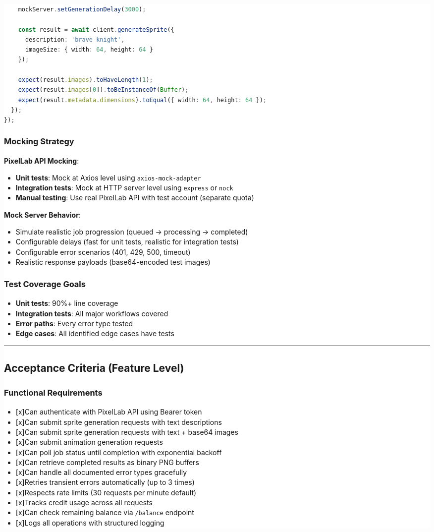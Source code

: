```typescript
    mockServer.setGenerationDelay(3000);

    const result = await client.generateSprite({
      description: 'brave knight',
      imageSize: { width: 64, height: 64 }
    });

    expect(result.images).toHaveLength(1);
    expect(result.images[0]).toBeInstanceOf(Buffer);
    expect(result.metadata.dimensions).toEqual({ width: 64, height: 64 });
  });
});
```

### Mocking Strategy
**PixelLab API Mocking**:
- **Unit tests**: Mock at Axios level using `axios-mock-adapter`
- **Integration tests**: Mock at HTTP server level using `express` or `nock`
- **Manual testing**: Use real PixelLab API with test account (separate quota)

**Mock Server Behavior**:
- Simulate realistic job progression (queued → processing → completed)
- Configurable delays (fast for unit tests, realistic for integration tests)
- Configurable error scenarios (401, 429, 500, timeout)
- Realistic response payloads (base64-encoded test images)

### Test Coverage Goals
- **Unit tests**: 90%+ line coverage
- **Integration tests**: All major workflows covered
- **Error paths**: Every error type tested
- **Edge cases**: All identified edge cases have tests

---

## Acceptance Criteria (Feature Level)

### Functional Requirements
- [x]Can authenticate with PixelLab API using Bearer token
- [x]Can submit sprite generation requests with text descriptions
- [x]Can submit sprite generation requests with text + base64 images
- [x]Can submit animation generation requests
- [x]Can poll job status until completion with exponential backoff
- [x]Can retrieve completed results as binary PNG buffers
- [x]Can handle all documented error types gracefully
- [x]Retries transient errors automatically (up to 3 times)
- [x]Respects rate limits (30 requests per minute default)
- [x]Tracks credit usage across all requests
- [x]Can check remaining balance via `/balance` endpoint
- [x]Logs all operations with structured logging
